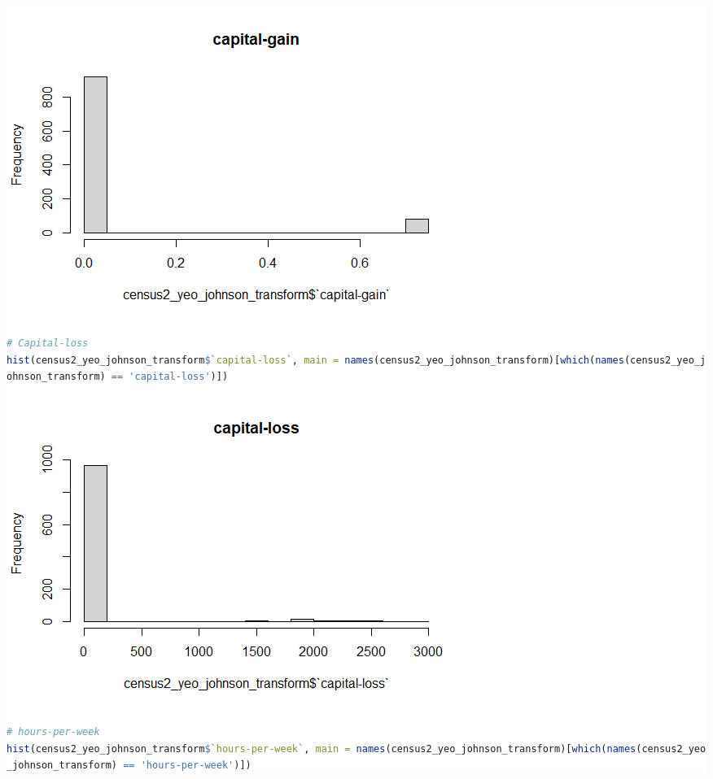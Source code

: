 ![](milestone2_files/figure-gfm/unnamed-chunk-9-8.png)

``` r
# Capital-loss
hist(census2_yeo_johnson_transform$`capital-loss`, main = names(census2_yeo_johnson_transform)[which(names(census2_yeo_johnson_transform) == 'capital-loss')])
```

![](milestone2_files/figure-gfm/unnamed-chunk-9-9.png)

``` r
# hours-per-week
hist(census2_yeo_johnson_transform$`hours-per-week`, main = names(census2_yeo_johnson_transform)[which(names(census2_yeo_johnson_transform) == 'hours-per-week')])
```
